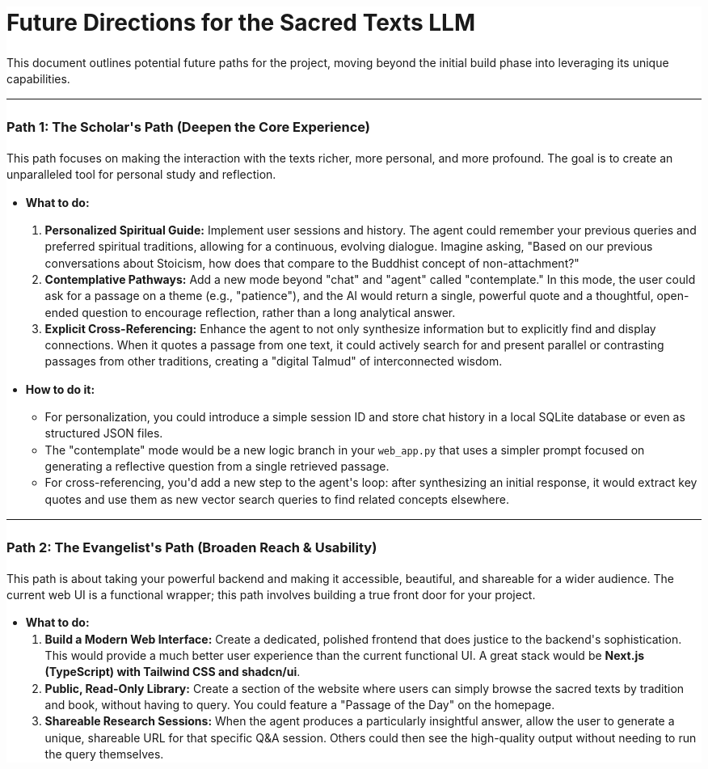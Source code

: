 # Future Directions for the Sacred Texts LLM

This document outlines potential future paths for the project, moving beyond the initial build phase into leveraging its unique capabilities.

---

### Path 1: The Scholar's Path (Deepen the Core Experience)

This path focuses on making the interaction with the texts richer, more personal, and more profound. The goal is to create an unparalleled tool for personal study and reflection.

*   **What to do:**
    1.  **Personalized Spiritual Guide:** Implement user sessions and history. The agent could remember your previous queries and preferred spiritual traditions, allowing for a continuous, evolving dialogue. Imagine asking, "Based on our previous conversations about Stoicism, how does that compare to the Buddhist concept of non-attachment?"
    2.  **Contemplative Pathways:** Add a new mode beyond "chat" and "agent" called "contemplate." In this mode, the user could ask for a passage on a theme (e.g., "patience"), and the AI would return a single, powerful quote and a thoughtful, open-ended question to encourage reflection, rather than a long analytical answer.
    3.  **Explicit Cross-Referencing:** Enhance the agent to not only synthesize information but to explicitly find and display connections. When it quotes a passage from one text, it could actively search for and present parallel or contrasting passages from other traditions, creating a "digital Talmud" of interconnected wisdom.

*   **How to do it:**
    *   For personalization, you could introduce a simple session ID and store chat history in a local SQLite database or even as structured JSON files.
    *   The "contemplate" mode would be a new logic branch in your `web_app.py` that uses a simpler prompt focused on generating a reflective question from a single retrieved passage.
    *   For cross-referencing, you'd add a new step to the agent's loop: after synthesizing an initial response, it would extract key quotes and use them as new vector search queries to find related concepts elsewhere.

---

### Path 2: The Evangelist's Path (Broaden Reach & Usability)

This path is about taking your powerful backend and making it accessible, beautiful, and shareable for a wider audience. The current web UI is a functional wrapper; this path involves building a true front door for your project.

*   **What to do:**
    1.  **Build a Modern Web Interface:** Create a dedicated, polished frontend that does justice to the backend's sophistication. This would provide a much better user experience than the current functional UI. A great stack would be **Next.js (TypeScript) with Tailwind CSS and shadcn/ui**.
    2.  **Public, Read-Only Library:** Create a section of the website where users can simply browse the sacred texts by tradition and book, without having to query. You could feature a "Passage of the Day" on the homepage.
    3.  **Shareable Research Sessions:** When the agent produces a particularly insightful answer, allow the user to generate a unique, shareable URL for that specific Q&A session. Others could then see the high-quality output without needing to run the query themselves.

